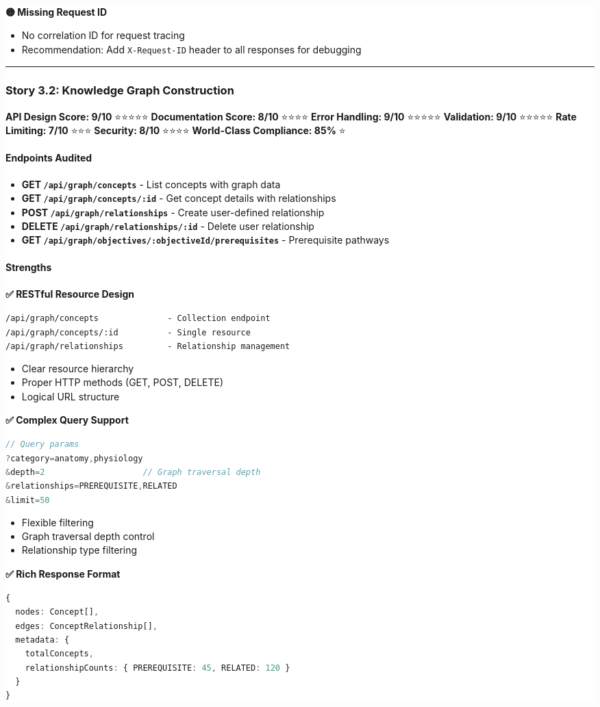 **🟡 Missing Request ID**
- No correlation ID for request tracing
- Recommendation: Add `X-Request-ID` header to all responses for debugging

---

### Story 3.2: Knowledge Graph Construction

**API Design Score: 9/10** ⭐⭐⭐⭐⭐
**Documentation Score: 8/10** ⭐⭐⭐⭐
**Error Handling: 9/10** ⭐⭐⭐⭐⭐
**Validation: 9/10** ⭐⭐⭐⭐⭐
**Rate Limiting: 7/10** ⭐⭐⭐
**Security: 8/10** ⭐⭐⭐⭐
**World-Class Compliance: 85%** ⭐

#### Endpoints Audited
- **GET `/api/graph/concepts`** - List concepts with graph data
- **GET `/api/graph/concepts/:id`** - Get concept details with relationships
- **POST `/api/graph/relationships`** - Create user-defined relationship
- **DELETE `/api/graph/relationships/:id`** - Delete user relationship
- **GET `/api/graph/objectives/:objectiveId/prerequisites`** - Prerequisite pathways

#### Strengths

**✅ RESTful Resource Design**
```
/api/graph/concepts              - Collection endpoint
/api/graph/concepts/:id          - Single resource
/api/graph/relationships         - Relationship management
```
- Clear resource hierarchy
- Proper HTTP methods (GET, POST, DELETE)
- Logical URL structure

**✅ Complex Query Support**
```typescript
// Query params
?category=anatomy,physiology
&depth=2                    // Graph traversal depth
&relationships=PREREQUISITE,RELATED
&limit=50
```
- Flexible filtering
- Graph traversal depth control
- Relationship type filtering

**✅ Rich Response Format**
```typescript
{
  nodes: Concept[],
  edges: ConceptRelationship[],
  metadata: {
    totalConcepts,
    relationshipCounts: { PREREQUISITE: 45, RELATED: 120 }
  }
}
```
